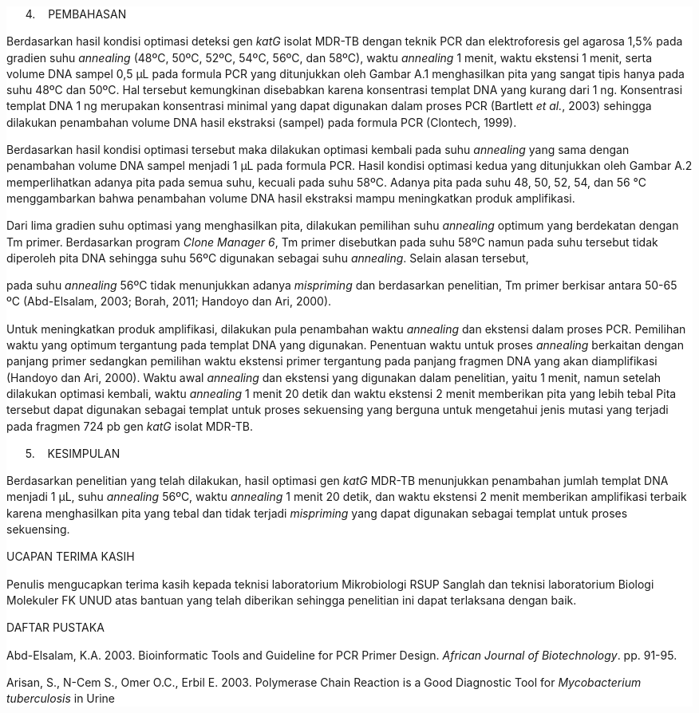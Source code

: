 <ul style="list-style:none;"><li>
<p><span class="font8">4. &nbsp;&nbsp;&nbsp;PEMBAHASAN</span></p></li></ul>
<p><span class="font8">Berdasarkan hasil kondisi optimasi deteksi gen </span><span class="font8" style="font-style:italic;">katG</span><span class="font8"> isolat MDR-TB dengan teknik PCR dan elektroforesis gel agarosa 1,5% pada gradien suhu </span><span class="font8" style="font-style:italic;">annealing</span><span class="font8"> (48ºC, 50ºC, 52ºC, 54ºC, 56ºC, dan 58ºC), waktu </span><span class="font8" style="font-style:italic;">annealing</span><span class="font8"> 1 menit, waktu ekstensi 1 menit, serta volume DNA sampel 0,5 µL pada formula PCR yang ditunjukkan oleh Gambar A.1 menghasilkan pita yang sangat tipis hanya pada suhu 48ºC dan 50ºC. Hal tersebut kemungkinan disebabkan karena konsentrasi templat DNA yang kurang dari 1 ng. Konsentrasi templat DNA 1 ng merupakan konsentrasi minimal yang dapat digunakan dalam proses PCR (Bartlett </span><span class="font8" style="font-style:italic;">et al.</span><span class="font8">, 2003) sehingga dilakukan penambahan volume DNA hasil ekstraksi (sampel) pada formula PCR (Clontech, 1999).</span></p>
<p><span class="font8">Berdasarkan hasil kondisi optimasi tersebut maka dilakukan optimasi kembali pada suhu </span><span class="font8" style="font-style:italic;">annealing</span><span class="font8"> yang sama dengan penambahan volume DNA sampel menjadi 1 µL pada formula PCR. Hasil kondisi optimasi kedua yang ditunjukkan oleh Gambar A.2 memperlihatkan adanya pita pada semua suhu, kecuali pada suhu 58ºC. Adanya pita pada suhu 48, 50, 52, 54, dan 56 °C menggambarkan bahwa penambahan volume DNA hasil ekstraksi mampu meningkatkan produk amplifikasi.</span></p>
<p><span class="font8">Dari lima gradien suhu optimasi yang menghasilkan pita, dilakukan pemilihan suhu </span><span class="font8" style="font-style:italic;">annealing</span><span class="font8"> optimum yang berdekatan dengan Tm primer. Berdasarkan program </span><span class="font8" style="font-style:italic;">Clone Manager 6</span><span class="font8">, Tm primer disebutkan pada suhu 58ºC namun pada suhu tersebut tidak diperoleh pita DNA sehingga suhu 56ºC digunakan sebagai suhu </span><span class="font8" style="font-style:italic;">annealing</span><span class="font8">. Selain alasan tersebut,</span></p>
<p><span class="font8">pada suhu </span><span class="font8" style="font-style:italic;">annealing</span><span class="font8"> 56ºC tidak menunjukkan adanya </span><span class="font8" style="font-style:italic;">mispriming</span><span class="font8"> dan berdasarkan penelitian, Tm primer berkisar antara 50-65 ºC (Abd-Elsalam, 2003; Borah, 2011; Handoyo dan Ari, 2000).</span></p>
<p><span class="font8">Untuk meningkatkan produk amplifikasi, dilakukan pula penambahan waktu </span><span class="font8" style="font-style:italic;">annealing </span><span class="font8">dan ekstensi dalam proses PCR. Pemilihan waktu yang optimum tergantung pada templat DNA yang digunakan. Penentuan waktu untuk proses </span><span class="font8" style="font-style:italic;">annealing</span><span class="font8"> berkaitan dengan panjang primer sedangkan pemilihan waktu ekstensi primer tergantung pada panjang fragmen DNA yang akan diamplifikasi (Handoyo dan Ari, 2000). Waktu awal </span><span class="font8" style="font-style:italic;">annealing</span><span class="font8"> dan ekstensi yang digunakan dalam penelitian, yaitu 1 menit, namun setelah dilakukan optimasi kembali, waktu </span><span class="font8" style="font-style:italic;">annealing</span><span class="font8"> 1 menit 20 detik dan waktu ekstensi 2 menit memberikan pita yang lebih tebal Pita tersebut dapat digunakan sebagai templat untuk proses sekuensing yang berguna untuk mengetahui jenis mutasi yang terjadi pada fragmen 724 pb gen </span><span class="font8" style="font-style:italic;">katG</span><span class="font8"> isolat MDR-TB.</span></p>
<ul style="list-style:none;"><li>
<p><span class="font8">5. &nbsp;&nbsp;&nbsp;KESIMPULAN</span></p></li></ul>
<p><span class="font8">Berdasarkan penelitian yang telah dilakukan, hasil optimasi gen </span><span class="font8" style="font-style:italic;">katG</span><span class="font8"> MDR-TB menunjukkan penambahan jumlah templat DNA menjadi 1 µL, suhu </span><span class="font8" style="font-style:italic;">annealing</span><span class="font8"> 56ºC, waktu </span><span class="font8" style="font-style:italic;">annealing</span><span class="font8"> 1 menit 20 detik, dan waktu ekstensi 2 menit memberikan amplifikasi terbaik karena menghasilkan pita yang tebal dan tidak terjadi </span><span class="font8" style="font-style:italic;">mispriming</span><span class="font8"> yang dapat digunakan sebagai templat untuk proses sekuensing.</span></p>
<p><span class="font8">UCAPAN TERIMA KASIH</span></p>
<p><span class="font8">Penulis mengucapkan terima kasih kepada teknisi laboratorium Mikrobiologi RSUP Sanglah dan teknisi laboratorium Biologi Molekuler FK UNUD atas bantuan yang telah diberikan sehingga penelitian ini dapat terlaksana dengan baik.</span></p>
<p><span class="font8">DAFTAR PUSTAKA</span></p>
<p><span class="font8">Abd-Elsalam, K.A. 2003. Bioinformatic Tools and Guideline for PCR Primer Design. </span><span class="font8" style="font-style:italic;">African Journal of Biotechnology</span><span class="font8">. pp. 91-95.</span></p>
<p><span class="font8">Arisan, S., N-Cem S., Omer O.C., Erbil E. 2003. Polymerase Chain Reaction is a Good Diagnostic Tool for </span><span class="font8" style="font-style:italic;">Mycobacterium tuberculosis</span><span class="font8"> in Urine</span></p>